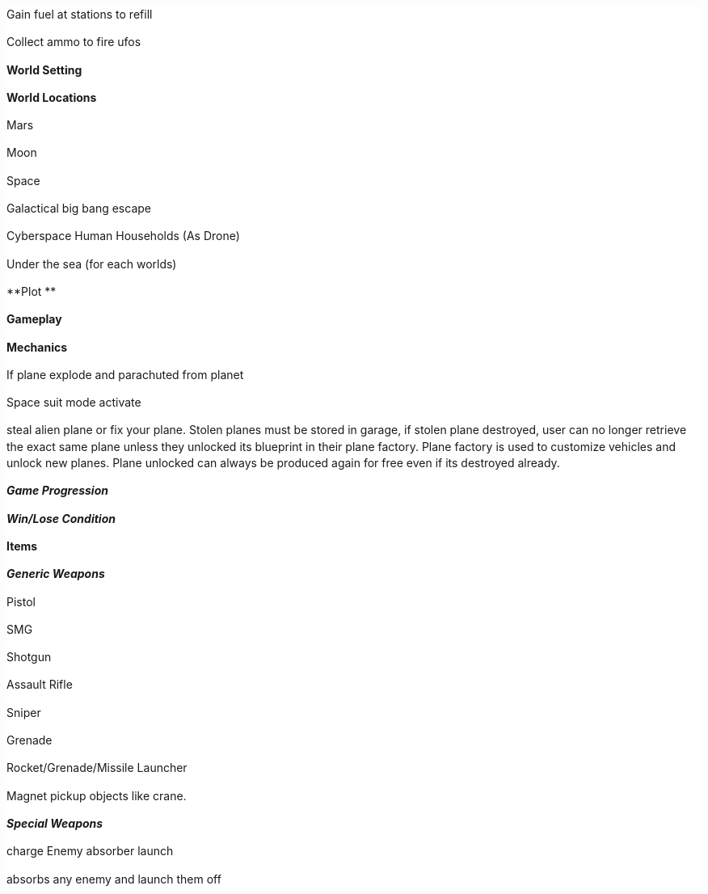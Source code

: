 Gain fuel at stations to refill

Collect ammo to fire ufos

**World Setting**

**World Locations**

Mars

Moon

Space

Galactical big bang escape

Cyberspace
Human Households (As Drone)

Under the sea (for each worlds)

**Plot **

**Gameplay**

**Mechanics**

If plane explode and parachuted from planet

Space suit mode activate

steal alien plane or fix your plane. Stolen planes must be stored in garage, if stolen plane destroyed, user can no longer retrieve the exact same plane unless they unlocked its blueprint in their plane factory. Plane factory is used to customize vehicles and unlock new planes. Plane unlocked can always be produced again for free even if its destroyed already. 

**_Game Progression_**

**_Win/Lose Condition_**

**Items**

**_Generic Weapons_**

Pistol

SMG

Shotgun

Assault Rifle

Sniper

Grenade

Rocket/Grenade/Missile Launcher

Magnet pickup objects like crane. 

**_Special Weapons_**

charge Enemy absorber launch 

absorbs any enemy and launch them off
